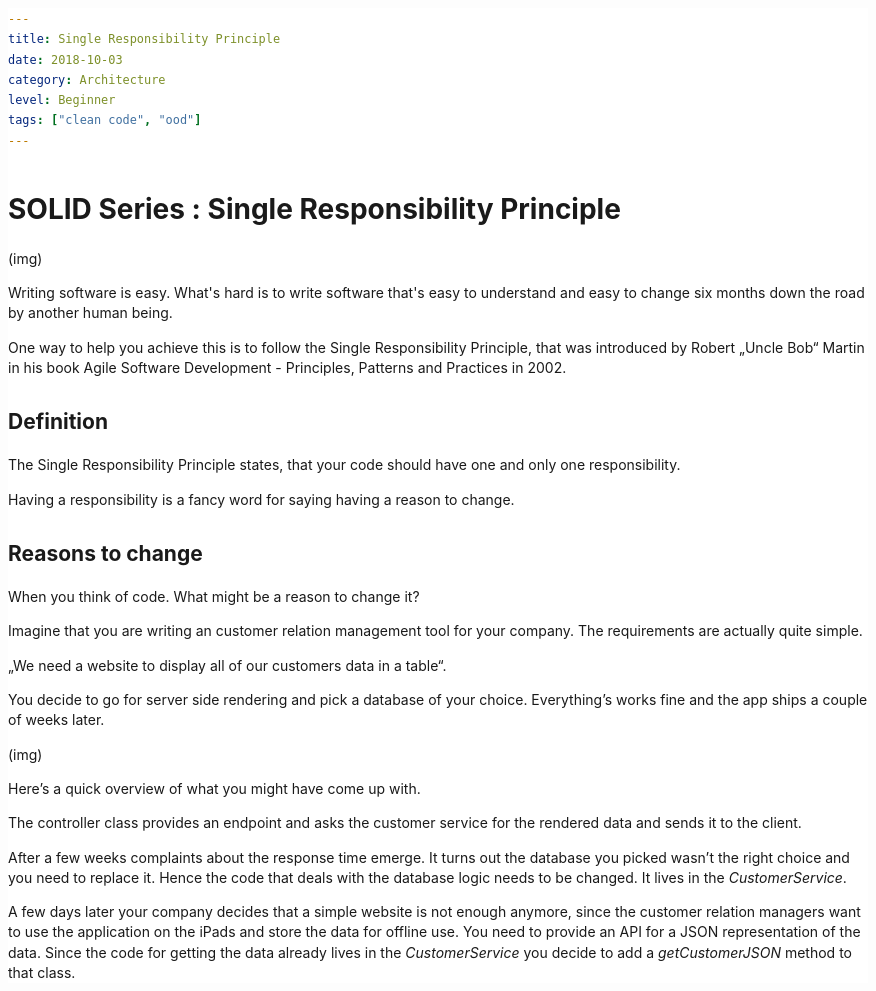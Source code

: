 ```yaml
---
title: Single Responsibility Principle
date: 2018-10-03
category: Architecture
level: Beginner
tags: ["clean code", "ood"]
---
```


# SOLID Series : Single Responsibility Principle

(img)

Writing software is easy. What's hard is to write software that's easy to understand and easy to change six months down the road by another human being.

One way to help you achieve this is to follow the Single Responsibility Principle, that was introduced by Robert „Uncle Bob“ Martin in his book Agile Software Development - Principles, Patterns and Practices in 2002.

## Definition

The Single Responsibility Principle states, that your code should have one and only one responsibility.

Having a responsibility is a fancy word for saying having a reason to change.

## Reasons to change

When you think of code. What might be a reason to change it?

Imagine that you are writing an customer relation management tool for your company. The requirements are actually quite simple.

„We need a website to display all of our customers data in a table“.

You decide to go for server side rendering and pick a database of your choice. Everything’s works fine and the app ships a couple of weeks later.

(img)

Here’s a quick overview of what you might have come up with.

The controller class provides an endpoint and asks the customer service for the rendered data and sends it to the client.

After a few weeks complaints about the response time emerge. It turns out the database you picked wasn’t the right choice and you need to replace it.
Hence the code that deals with the database logic needs to be changed. It lives in the _CustomerService_.

A few days later your company decides that a simple website is not enough anymore, since the customer relation managers want to use the application on the iPads and store the data for offline use. You need to provide an API for a JSON representation of the data. Since the code for getting the data already lives in the _CustomerService_ you decide to add a _getCustomerJSON_ method to that class.
